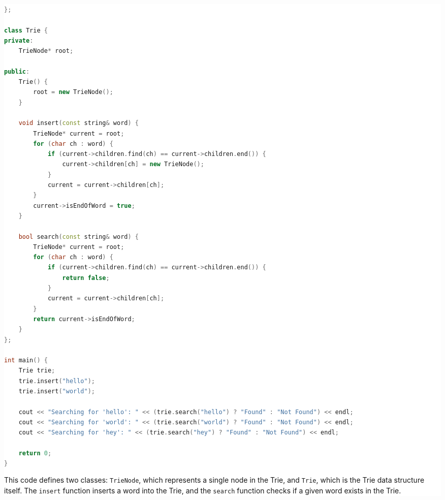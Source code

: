```cpp
};

class Trie {
private:
    TrieNode* root;

public:
    Trie() {
        root = new TrieNode();
    }

    void insert(const string& word) {
        TrieNode* current = root;
        for (char ch : word) {
            if (current->children.find(ch) == current->children.end()) {
                current->children[ch] = new TrieNode();
            }
            current = current->children[ch];
        }
        current->isEndOfWord = true;
    }

    bool search(const string& word) {
        TrieNode* current = root;
        for (char ch : word) {
            if (current->children.find(ch) == current->children.end()) {
                return false;
            }
            current = current->children[ch];
        }
        return current->isEndOfWord;
    }
};

int main() {
    Trie trie;
    trie.insert("hello");
    trie.insert("world");

    cout << "Searching for 'hello': " << (trie.search("hello") ? "Found" : "Not Found") << endl;
    cout << "Searching for 'world': " << (trie.search("world") ? "Found" : "Not Found") << endl;
    cout << "Searching for 'hey': " << (trie.search("hey") ? "Found" : "Not Found") << endl;

    return 0;
}
```

This code defines two classes: `TrieNode`, which represents a single node in the Trie, and `Trie`, which is the Trie data structure itself. The `insert` function inserts a word into the Trie, and the `search` function checks if a given word exists in the Trie.
